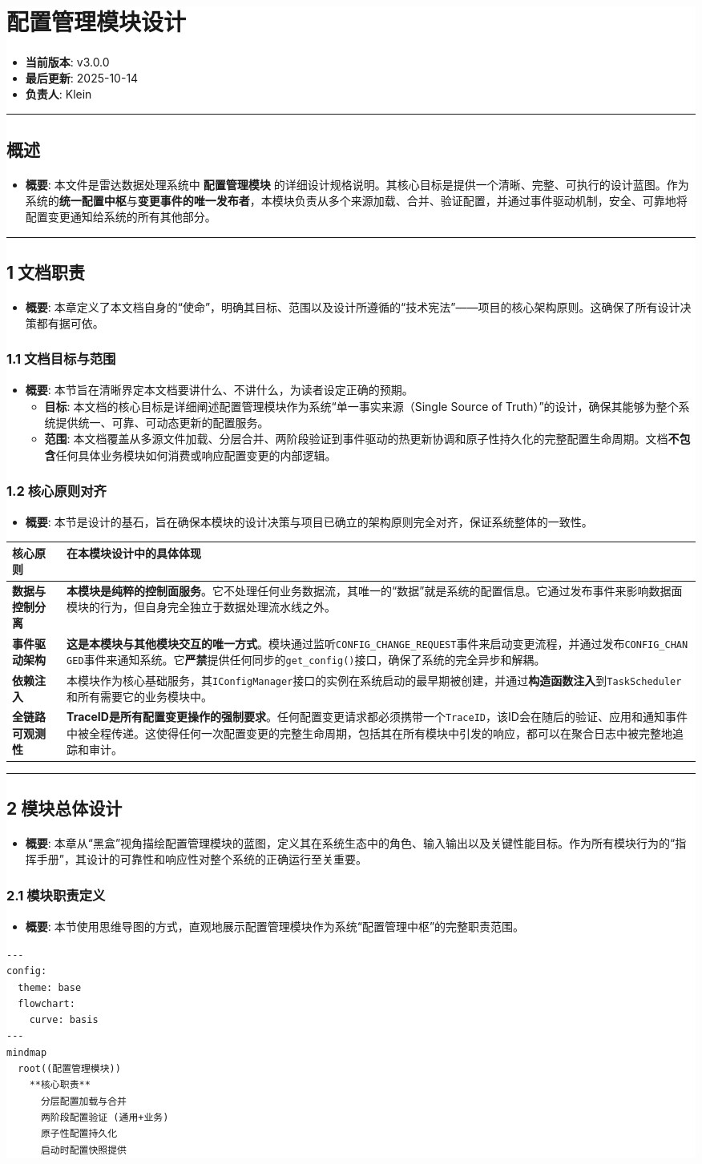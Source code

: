 # 配置管理模块设计

  - **当前版本**: v3.0.0
  - **最后更新**: 2025-10-14
  - **负责人**: Klein

-----

## 概述

  - **概要**: 本文件是雷达数据处理系统中 **配置管理模块** 的详细设计规格说明。其核心目标是提供一个清晰、完整、可执行的设计蓝图。作为系统的**统一配置中枢**与**变更事件的唯一发布者**，本模块负责从多个来源加载、合并、验证配置，并通过事件驱动机制，安全、可靠地将配置变更通知给系统的所有其他部分。

-----

## 1 文档职责

  - **概要**: 本章定义了本文档自身的“使命”，明确其目标、范围以及设计所遵循的“技术宪法”——项目的核心架构原则。这确保了所有设计决策都有据可依。

### 1.1 文档目标与范围

  - **概要**: 本节旨在清晰界定本文档要讲什么、不讲什么，为读者设定正确的预期。
      - **目标**: 本文档的核心目标是详细阐述配置管理模块作为系统“单一事实来源（Single Source of Truth）”的设计，确保其能够为整个系统提供统一、可靠、可动态更新的配置服务。
      - **范围**: 本文档覆盖从多源文件加载、分层合并、两阶段验证到事件驱动的热更新协调和原子性持久化的完整配置生命周期。文档**不包含**任何具体业务模块如何消费或响应配置变更的内部逻辑。

### 1.2 核心原则对齐

  - **概要**: 本节是设计的基石，旨在确保本模块的设计决策与项目已确立的架构原则完全对齐，保证系统整体的一致性。

| 核心原则           | 在本模块设计中的具体体现                                                                                                                                                                                                                     |
| :----------------- | :------------------------------------------------------------------------------------------------------------------------------------------------------------------------------------------------------------------------------------------- |
| **数据与控制分离** | **本模块是纯粹的控制面服务**。它不处理任何业务数据流，其唯一的“数据”就是系统的配置信息。它通过发布事件来影响数据面模块的行为，但自身完全独立于数据处理流水线之外。                                                                           |
| **事件驱动架构**   | **这是本模块与其他模块交互的唯一方式**。模块通过监听`CONFIG_CHANGE_REQUEST`事件来启动变更流程，并通过发布`CONFIG_CHANGED`事件来通知系统。它**严禁**提供任何同步的`get_config()`接口，确保了系统的完全异步和解耦。                            |
| **依赖注入**       | 本模块作为核心基础服务，其`IConfigManager`接口的实例在系统启动的最早期被创建，并通过**构造函数注入**到`TaskScheduler`和所有需要它的业务模块中。                                                                                              |
| **全链路可观测性** | **TraceID是所有配置变更操作的强制要求**。任何配置变更请求都必须携带一个`TraceID`，该ID会在随后的验证、应用和通知事件中被全程传递。这使得任何一次配置变更的完整生命周期，包括其在所有模块中引发的响应，都可以在聚合日志中被完整地追踪和审计。 |

-----

## 2 模块总体设计

  - **概要**: 本章从“黑盒”视角描绘配置管理模块的蓝图，定义其在系统生态中的角色、输入输出以及关键性能目标。作为所有模块行为的“指挥手册”，其设计的可靠性和响应性对整个系统的正确运行至关重要。

### 2.1 模块职责定义

  - **概要**: 本节使用思维导图的方式，直观地展示配置管理模块作为系统“配置管理中枢”的完整职责范围。



```mermaid
---
config:
  theme: base
  flowchart:
    curve: basis
---
mindmap
  root((配置管理模块))
    **核心职责**
      分层配置加载与合并
      两阶段配置验证 (通用+业务)
      原子性配置持久化
      启动时配置快照提供
```